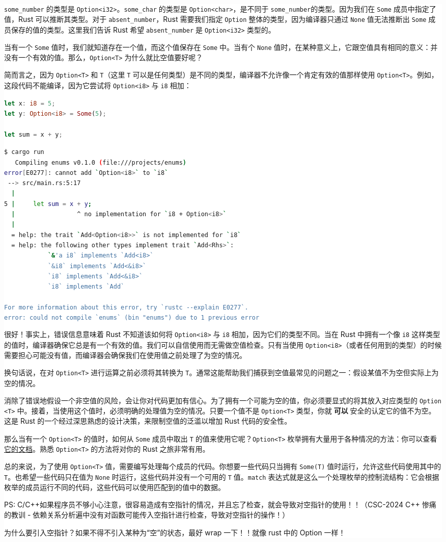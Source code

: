 `some_number` 的类型是 `Option<i32>`。`some_char` 的类型是 `Option<char>`，是不同于 `some_number`的类型。因为我们在 `Some` 成员中指定了值，Rust 可以推断其类型。对于 `absent_number`，Rust 需要我们指定 `Option` 整体的类型，因为编译器只通过 `None` 值无法推断出 `Some` 成员保存的值的类型。这里我们告诉 Rust 希望 `absent_number` 是 `Option<i32>` 类型的。

当有一个 `Some` 值时，我们就知道存在一个值，而这个值保存在 `Some` 中。当有个 `None` 值时，在某种意义上，它跟空值具有相同的意义：并没有一个有效的值。那么，`Option<T>` 为什么就比空值要好呢？

简而言之，因为 `Option<T>` 和 `T`（这里 `T` 可以是任何类型）是不同的类型，编译器不允许像一个肯定有效的值那样使用 `Option<T>`。例如，这段代码不能编译，因为它尝试将 `Option<i8>` 与 `i8` 相加：

```rust
let x: i8 = 5;
let y: Option<i8> = Some(5);

let sum = x + y;
```

```bash
$ cargo run
   Compiling enums v0.1.0 (file:///projects/enums)
error[E0277]: cannot add `Option<i8>` to `i8`
 --> src/main.rs:5:17
  |
5 |     let sum = x + y;
  |                 ^ no implementation for `i8 + Option<i8>`
  |
  = help: the trait `Add<Option<i8>>` is not implemented for `i8`
  = help: the following other types implement trait `Add<Rhs>`:
            `&'a i8` implements `Add<i8>`
            `&i8` implements `Add<&i8>`
            `i8` implements `Add<&i8>`
            `i8` implements `Add`

For more information about this error, try `rustc --explain E0277`.
error: could not compile `enums` (bin "enums") due to 1 previous error
```

很好！事实上，错误信息意味着 Rust 不知道该如何将 `Option<i8>` 与 `i8` 相加，因为它们的类型不同。当在 Rust 中拥有一个像 `i8` 这样类型的值时，编译器确保它总是有一个有效的值。我们可以自信使用而无需做空值检查。只有当使用 `Option<i8>`（或者任何用到的类型）的时候需要担心可能没有值，而编译器会确保我们在使用值之前处理了为空的情况。

换句话说，在对 `Option<T>` 进行运算之前必须将其转换为 `T`。通常这能帮助我们捕获到空值最常见的问题之一：假设某值不为空但实际上为空的情况。

消除了错误地假设一个非空值的风险，会让你对代码更加有信心。为了拥有一个可能为空的值，你必须要显式的将其放入对应类型的 `Option<T>` 中。接着，当使用这个值时，必须明确的处理值为空的情况。只要一个值不是 `Option<T>` 类型，你就 **可以** 安全的认定它的值不为空。这是 Rust 的一个经过深思熟虑的设计决策，来限制空值的泛滥以增加 Rust 代码的安全性。

那么当有一个 `Option<T>` 的值时，如何从 `Some` 成员中取出 `T` 的值来使用它呢？`Option<T>` 枚举拥有大量用于各种情况的方法：你可以查看[它的文档](https://doc.rust-lang.org/std/option/enum.Option.html)。熟悉 `Option<T>` 的方法将对你的 Rust 之旅非常有用。

总的来说，为了使用 `Option<T>` 值，需要编写处理每个成员的代码。你想要一些代码只当拥有 `Some(T)` 值时运行，允许这些代码使用其中的 `T`。也希望一些代码只在值为 `None` 时运行，这些代码并没有一个可用的 `T` 值。`match` 表达式就是这么一个处理枚举的控制流结构：它会根据枚举的成员运行不同的代码，这些代码可以使用匹配到的值中的数据。

PS: C/C++如果程序员不够小心注意，很容易造成有空指针的情况，并且忘了检查，就会导致对空指针的使用！！（CSC-2024 C++ 惨痛的教训 - 依赖关系分析遍中没有对函数可能传入空指针进行检查，导致对空指针的操作！）

为什么要引入空指针？如果不得不引入某种为“空”的状态，最好 wrap 一下！！就像 rust 中的 Option 一样！
